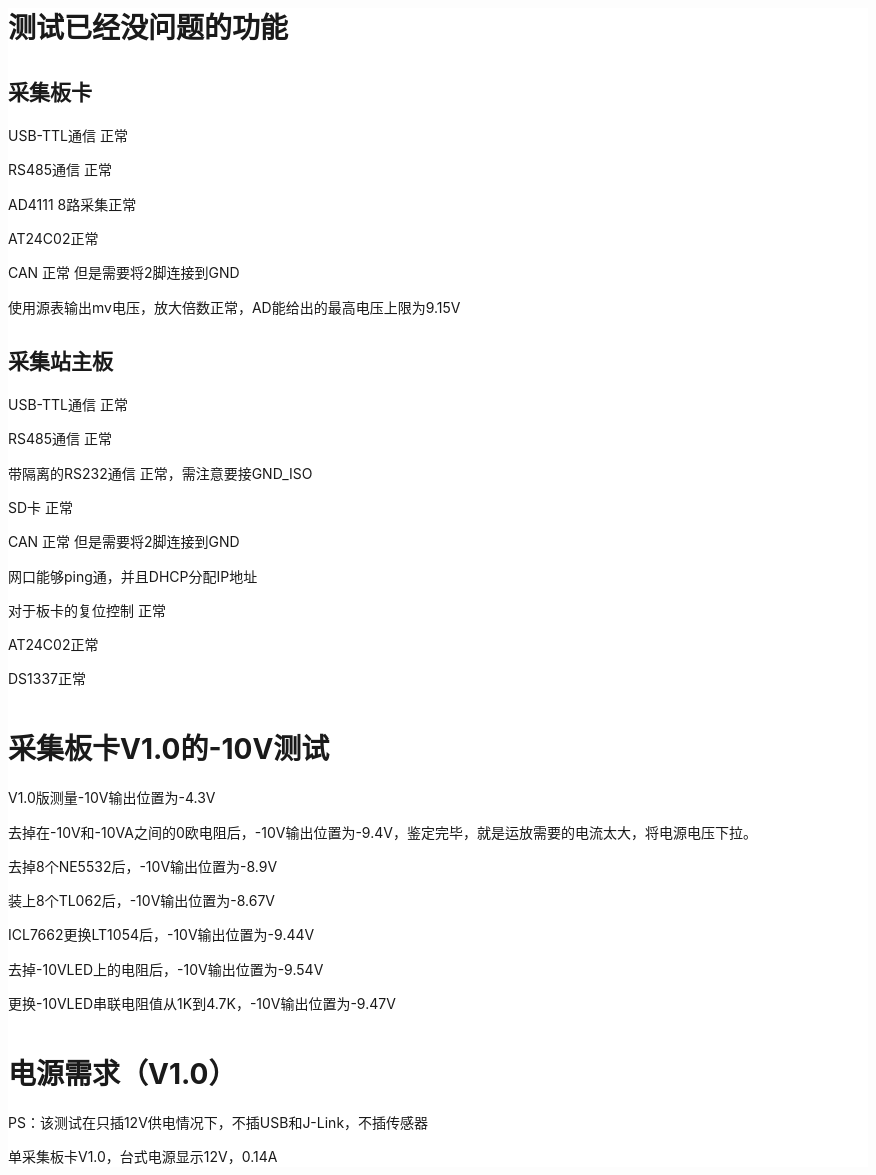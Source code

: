 # 测试已经没问题的功能

## 采集板卡

USB-TTL通信 正常

RS485通信 正常

AD4111 8路采集正常

AT24C02正常

CAN 正常 但是需要将2脚连接到GND

使用源表输出mv电压，放大倍数正常，AD能给出的最高电压上限为9.15V

## 采集站主板

USB-TTL通信 正常

RS485通信 正常

带隔离的RS232通信 正常，需注意要接GND_ISO

SD卡 正常

CAN 正常 但是需要将2脚连接到GND

网口能够ping通，并且DHCP分配IP地址

对于板卡的复位控制 正常

AT24C02正常

DS1337正常

# 采集板卡V1.0的-10V测试

V1.0版测量-10V输出位置为-4.3V

去掉在-10V和-10VA之间的0欧电阻后，-10V输出位置为-9.4V，鉴定完毕，就是运放需要的电流太大，将电源电压下拉。

去掉8个NE5532后，-10V输出位置为-8.9V

装上8个TL062后，-10V输出位置为-8.67V

ICL7662更换LT1054后，-10V输出位置为-9.44V

去掉-10VLED上的电阻后，-10V输出位置为-9.54V

更换-10VLED串联电阻值从1K到4.7K，-10V输出位置为-9.47V

# 电源需求（V1.0）

PS：该测试在只插12V供电情况下，不插USB和J-Link，不插传感器

单采集板卡V1.0，台式电源显示12V，0.14A
